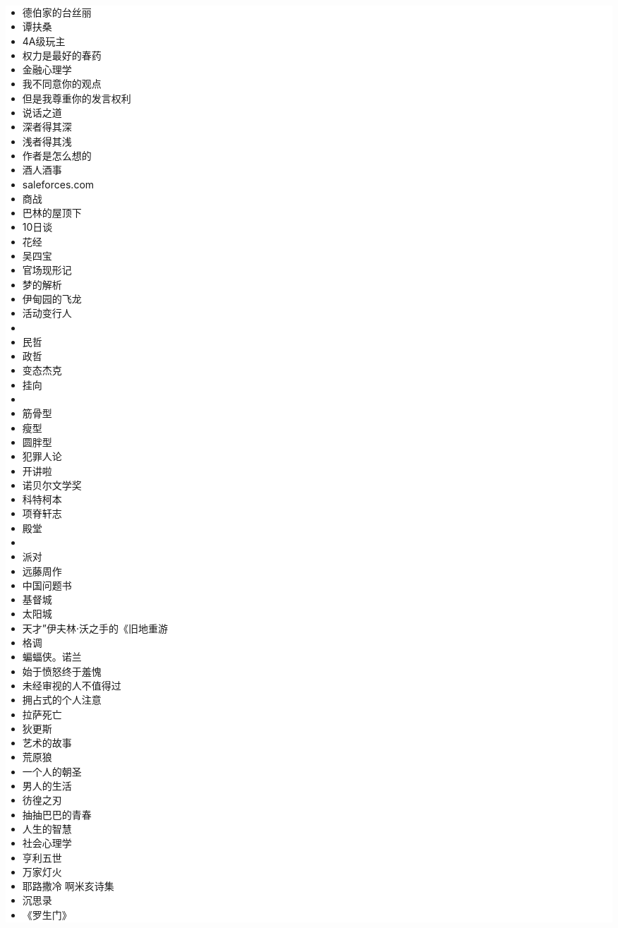 - 德伯家的台丝丽
- 谭扶桑
- 4A级玩主
- 权力是最好的春药
- 金融心理学
- 我不同意你的观点
- 但是我尊重你的发言权利
- 说话之道
- 深者得其深
- 浅者得其浅
- 作者是怎么想的
- 酒人酒事
- saleforces.com
- 商战
- 巴林的屋顶下
- 10日谈
- 花经
- 吴四宝
- 官场现形记
- 梦的解析
- 伊甸园的飞龙
- 活动变行人
- 
- 民哲
- 政哲
- 变态杰克
- 挂向
- 
- 筋骨型
- 瘦型
- 圆胖型
- 犯罪人论
- 开讲啦
- 诺贝尔文学奖
- 科特柯本
- 项脊轩志
- 殿堂
- 
- 派对
- 远藤周作
- 中国问题书
- 基督城
- 太阳城
- 天才”伊夫林·沃之手的《旧地重游
- 格调
- 蝙蝠侠。诺兰
- 始于愤怒终于羞愧
- 未经审视的人不值得过
- 拥占式的个人注意
- 拉萨死亡
- 狄更斯
- 艺术的故事
- 荒原狼
- 一个人的朝圣
- 男人的生活
- 彷徨之刃
- 抽抽巴巴的青春
- 人生的智慧
- 社会心理学
- 亨利五世
- 万家灯火
- 耶路撒冷 啊米亥诗集
- 沉思录
- 《罗生门》